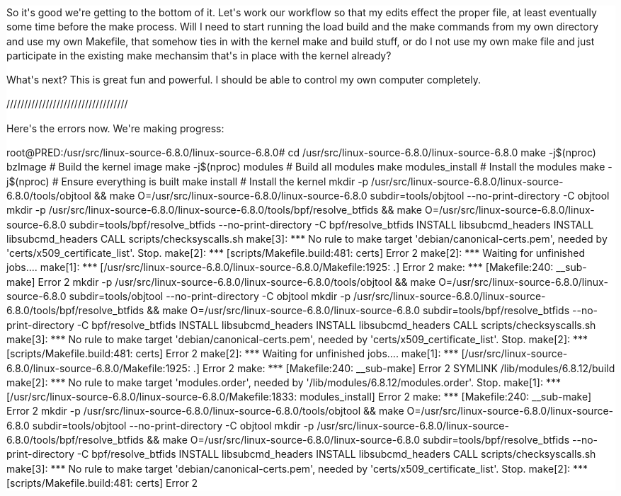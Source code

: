 So it's good we're getting to the bottom of it.  Let's work our workflow so that my edits effect the proper file, at least eventually some time before the make process.  Will I need to start running the load build and the make commands from my own directory and use my own Makefile, that somehow ties in with the kernel make and build stuff, or do I not use my own make file and just participate in the existing make mechansim that's in place with the kernel already?

What's next?  This is great fun and powerful.  I should be able to control my own computer completely.

//////////////////////////////////

Here's the errors now.  We're making progress:

root@PRED:/usr/src/linux-source-6.8.0/linux-source-6.8.0# cd /usr/src/linux-source-6.8.0/linux-source-6.8.0
make -j$(nproc) bzImage    # Build the kernel image
make -j$(nproc) modules    # Build all modules
make modules_install       # Install the modules
make -j$(nproc)            # Ensure everything is built
make install               # Install the kernel
mkdir -p /usr/src/linux-source-6.8.0/linux-source-6.8.0/tools/objtool && make O=/usr/src/linux-source-6.8.0/linux-source-6.8.0 subdir=tools/objtool --no-print-directory -C objtool 
mkdir -p /usr/src/linux-source-6.8.0/linux-source-6.8.0/tools/bpf/resolve_btfids && make O=/usr/src/linux-source-6.8.0/linux-source-6.8.0 subdir=tools/bpf/resolve_btfids --no-print-directory -C bpf/resolve_btfids 
  INSTALL libsubcmd_headers
  INSTALL libsubcmd_headers
  CALL    scripts/checksyscalls.sh
make[3]: *** No rule to make target 'debian/canonical-certs.pem', needed by 'certs/x509_certificate_list'.  Stop.
make[2]: *** [scripts/Makefile.build:481: certs] Error 2
make[2]: *** Waiting for unfinished jobs....
make[1]: *** [/usr/src/linux-source-6.8.0/linux-source-6.8.0/Makefile:1925: .] Error 2
make: *** [Makefile:240: __sub-make] Error 2
mkdir -p /usr/src/linux-source-6.8.0/linux-source-6.8.0/tools/objtool && make O=/usr/src/linux-source-6.8.0/linux-source-6.8.0 subdir=tools/objtool --no-print-directory -C objtool 
mkdir -p /usr/src/linux-source-6.8.0/linux-source-6.8.0/tools/bpf/resolve_btfids && make O=/usr/src/linux-source-6.8.0/linux-source-6.8.0 subdir=tools/bpf/resolve_btfids --no-print-directory -C bpf/resolve_btfids 
  INSTALL libsubcmd_headers
  INSTALL libsubcmd_headers
  CALL    scripts/checksyscalls.sh
make[3]: *** No rule to make target 'debian/canonical-certs.pem', needed by 'certs/x509_certificate_list'.  Stop.
make[2]: *** [scripts/Makefile.build:481: certs] Error 2
make[2]: *** Waiting for unfinished jobs....
make[1]: *** [/usr/src/linux-source-6.8.0/linux-source-6.8.0/Makefile:1925: .] Error 2
make: *** [Makefile:240: __sub-make] Error 2
  SYMLINK /lib/modules/6.8.12/build
make[2]: *** No rule to make target 'modules.order', needed by '/lib/modules/6.8.12/modules.order'.  Stop.
make[1]: *** [/usr/src/linux-source-6.8.0/linux-source-6.8.0/Makefile:1833: modules_install] Error 2
make: *** [Makefile:240: __sub-make] Error 2
mkdir -p /usr/src/linux-source-6.8.0/linux-source-6.8.0/tools/objtool && make O=/usr/src/linux-source-6.8.0/linux-source-6.8.0 subdir=tools/objtool --no-print-directory -C objtool 
mkdir -p /usr/src/linux-source-6.8.0/linux-source-6.8.0/tools/bpf/resolve_btfids && make O=/usr/src/linux-source-6.8.0/linux-source-6.8.0 subdir=tools/bpf/resolve_btfids --no-print-directory -C bpf/resolve_btfids 
  INSTALL libsubcmd_headers
  INSTALL libsubcmd_headers
  CALL    scripts/checksyscalls.sh
make[3]: *** No rule to make target 'debian/canonical-certs.pem', needed by 'certs/x509_certificate_list'.  Stop.
make[2]: *** [scripts/Makefile.build:481: certs] Error 2